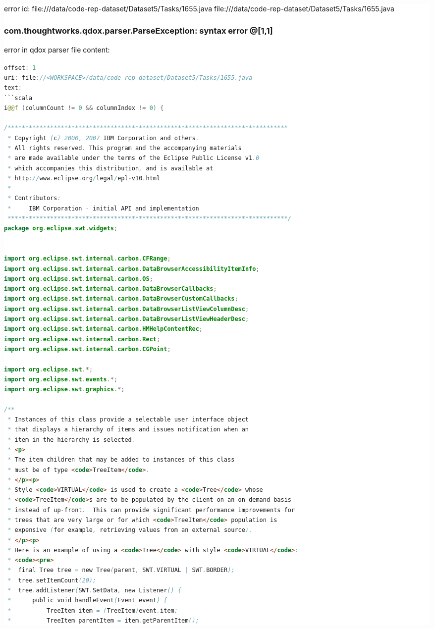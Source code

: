 error id: file://<WORKSPACE>/data/code-rep-dataset/Dataset5/Tasks/1655.java
file://<WORKSPACE>/data/code-rep-dataset/Dataset5/Tasks/1655.java
### com.thoughtworks.qdox.parser.ParseException: syntax error @[1,1]

error in qdox parser
file content:
```java
offset: 1
uri: file://<WORKSPACE>/data/code-rep-dataset/Dataset5/Tasks/1655.java
text:
```scala
i@@f (columnCount != 0 && columnIndex != 0) {

/*******************************************************************************
 * Copyright (c) 2000, 2007 IBM Corporation and others.
 * All rights reserved. This program and the accompanying materials
 * are made available under the terms of the Eclipse Public License v1.0
 * which accompanies this distribution, and is available at
 * http://www.eclipse.org/legal/epl-v10.html
 *
 * Contributors:
 *     IBM Corporation - initial API and implementation
 *******************************************************************************/
package org.eclipse.swt.widgets;

 
import org.eclipse.swt.internal.carbon.CFRange;
import org.eclipse.swt.internal.carbon.DataBrowserAccessibilityItemInfo;
import org.eclipse.swt.internal.carbon.OS;
import org.eclipse.swt.internal.carbon.DataBrowserCallbacks;
import org.eclipse.swt.internal.carbon.DataBrowserCustomCallbacks;
import org.eclipse.swt.internal.carbon.DataBrowserListViewColumnDesc;
import org.eclipse.swt.internal.carbon.DataBrowserListViewHeaderDesc;
import org.eclipse.swt.internal.carbon.HMHelpContentRec;
import org.eclipse.swt.internal.carbon.Rect;
import org.eclipse.swt.internal.carbon.CGPoint;

import org.eclipse.swt.*;
import org.eclipse.swt.events.*;
import org.eclipse.swt.graphics.*;

/**
 * Instances of this class provide a selectable user interface object
 * that displays a hierarchy of items and issues notification when an
 * item in the hierarchy is selected.
 * <p>
 * The item children that may be added to instances of this class
 * must be of type <code>TreeItem</code>.
 * </p><p>
 * Style <code>VIRTUAL</code> is used to create a <code>Tree</code> whose
 * <code>TreeItem</code>s are to be populated by the client on an on-demand basis
 * instead of up-front.  This can provide significant performance improvements for
 * trees that are very large or for which <code>TreeItem</code> population is
 * expensive (for example, retrieving values from an external source).
 * </p><p>
 * Here is an example of using a <code>Tree</code> with style <code>VIRTUAL</code>:
 * <code><pre>
 *  final Tree tree = new Tree(parent, SWT.VIRTUAL | SWT.BORDER);
 *  tree.setItemCount(20);
 *  tree.addListener(SWT.SetData, new Listener() {
 *      public void handleEvent(Event event) {
 *          TreeItem item = (TreeItem)event.item;
 *          TreeItem parentItem = item.getParentItem();
```